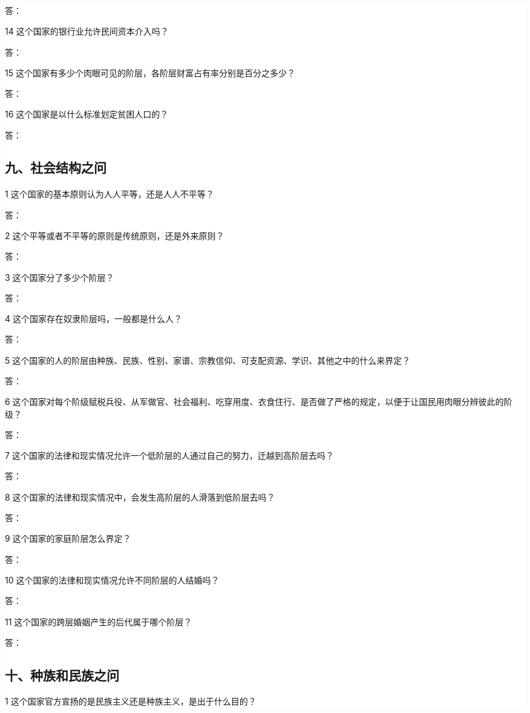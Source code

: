 答：

14 这个国家的银行业允许民间资本介入吗？

答：

15 这个国家有多少个肉眼可见的阶层，各阶层财富占有率分别是百分之多少？

答：

16 这个国家是以什么标准划定贫困人口的？

答：

## 九、社会结构之问

1 这个国家的基本原则认为人人平等，还是人人不平等？

答：

2 这个平等或者不平等的原则是传统原则，还是外来原则？

答：

3 这个国家分了多少个阶层？

答：

4 这个国家存在奴隶阶层吗，一般都是什么人？

答：

5 这个国家的人的阶层由种族、民族、性别、家谱、宗教信仰、可支配资源、学识、其他之中的什么来界定？

答：

6 这个国家对每个阶级赋税兵役、从军做官、社会福利、吃穿用度、衣食住行、是否做了严格的规定，以便于让国民用肉眼分辨彼此的阶级？

答：

7 这个国家的法律和现实情况允许一个低阶层的人通过自己的努力，迁越到高阶层去吗？

答：

8 这个国家的法律和现实情况中，会发生高阶层的人滑落到低阶层去吗？

答：

9 这个国家的家庭阶层怎么界定？

答：

10 这个国家的法律和现实情况允许不同阶层的人结婚吗？

答：

11 这个国家的跨层婚姻产生的后代属于哪个阶层？

答：

## 十、种族和民族之问

1 这个国家官方宣扬的是民族主义还是种族主义，是出于什么目的？
